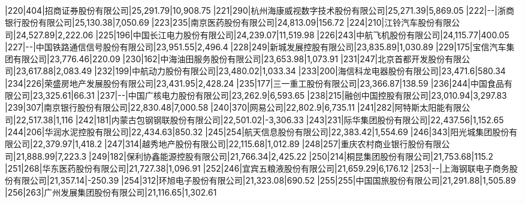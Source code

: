 |220|404|招商证券股份有限公司|25,291.79|10,908.75
|221|290|杭州海康威视数字技术股份有限公司|25,271.39|5,869.05
|222|--|浙商银行股份有限公司|25,130.38|7,050.69
|223|235|南京医药股份有限公司|24,813.09|156.72
|224|210|江铃汽车股份有限公司|24,527.89|2,222.06
|225|196|中国长江电力股份有限公司|24,239.07|11,519.98
|226|243|中航飞机股份有限公司|24,115.77|400.05
|227|--|中国铁路通信信号股份有限公司|23,951.55|2,496.4
|228|249|新城发展控股有限公司|23,835.89|1,030.89
|229|175|宝信汽车集团有限公司|23,776.46|220.09
|230|162|中海油田服务股份有限公司|23,653.98|1,073.91
|231|247|北京首都开发股份有限公司|23,617.88|2,083.49
|232|199|中航动力股份有限公司|23,480.02|1,033.34
|233|200|海信科龙电器股份有限公司|23,471.6|580.34
|234|226|荣盛房地产发展股份有限公司|23,431.95|2,428.24
|235|177|三一重工股份有限公司|23,366.87|138.59
|236|244|中国食品有限公司|23,325.61|66.31
|237|--|中国广核电力股份有限公司|23,262.9|6,593.65
|238|215|融创中国控股有限公司|23,010.94|3,297.83
|239|307|南京银行股份有限公司|22,830.48|7,000.58
|240|370|网易公司|22,802.9|6,735.11
|241|282|阿特斯太阳能有限公司|22,517.38|1,116
|242|181|内蒙古包钢钢联股份有限公司|22,501.02|-3,306.33
|243|231|际华集团股份有限公司|22,437.56|1,152.65
|244|206|华润水泥控股有限公司|22,434.63|850.32
|245|254|航天信息股份有限公司|22,383.42|1,554.69
|246|343|阳光城集团股份有限公司|22,379.97|1,418.2
|247|314|越秀地产股份有限公司|22,115.68|1,012.89
|248|257|重庆农村商业银行股份有限公司|21,888.99|7,223.3
|249|182|保利协鑫能源控股有限公司|21,766.34|2,425.22
|250|214|桐昆集团股份有限公司|21,753.68|115.2
|251|268|华东医药股份有限公司|21,727.38|1,096.91
|252|246|宜宾五粮液股份有限公司|21,659.29|6,176.12
|253|--|上海钢联电子商务股份有限公司|21,357.14|-250.39
|254|312|环旭电子股份有限公司|21,323.08|690.52
|255|255|中国国旅股份有限公司|21,291.88|1,505.89
|256|263|广州发展集团股份有限公司|21,116.65|1,302.61